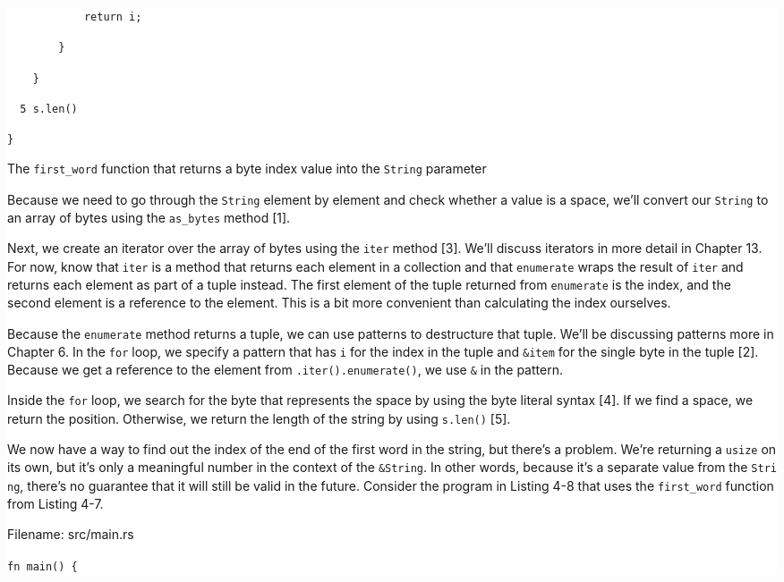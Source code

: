 ```
            return i;
```

```
        }
```

```
    }
```

```

```

```
  5 s.len()
```

```
}
```

The `first_word` function that returns a byte index value into the `String`
parameter

Because we need to go through the `String` element by element and check whether
a value is a space, we’ll convert our `String` to an array of bytes using the
`as_bytes` method [1].

Next, we create an iterator over the array of bytes using the `iter` method
[3]. We’ll discuss iterators in more detail in Chapter 13. For now, know that
`iter` is a method that returns each element in a collection and that
`enumerate` wraps the result of `iter` and returns each element as part of a
tuple instead. The first element of the tuple returned from `enumerate` is the
index, and the second element is a reference to the element. This is a bit more
convenient than calculating the index ourselves.

Because the `enumerate` method returns a tuple, we can use patterns to
destructure that tuple. We’ll be discussing patterns more in Chapter 6. In the
`for` loop, we specify a pattern that has `i` for the index in the tuple and
`&item` for the single byte in the tuple [2]. Because we get a reference to the
element from `.iter().enumerate()`, we use `&` in the pattern.

Inside the `for` loop, we search for the byte that represents the space by
using the byte literal syntax [4]. If we find a space, we return the position.
Otherwise, we return the length of the string by using `s.len()` [5].

We now have a way to find out the index of the end of the first word in the
string, but there’s a problem. We’re returning a `usize` on its own, but it’s
only a meaningful number in the context of the `&String`. In other words,
because it’s a separate value from the `String`, there’s no guarantee that it
will still be valid in the future. Consider the program in Listing 4-8 that
uses the `first_word` function from Listing 4-7.

Filename: src/main.rs

```
fn main() {
```
